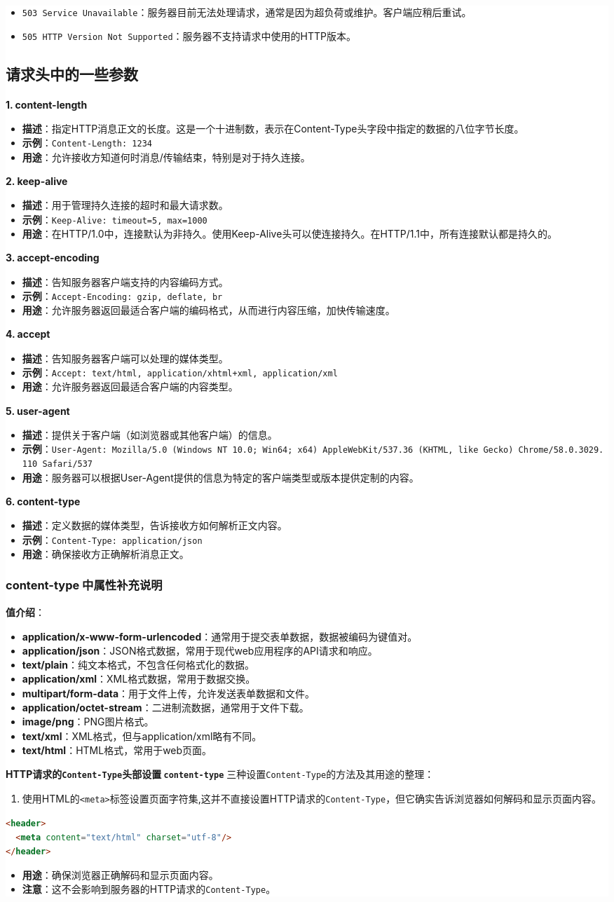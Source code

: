 - `503 Service Unavailable`：服务器目前无法处理请求，通常是因为超负荷或维护。客户端应稍后重试。
  
- `505 HTTP Version Not Supported`：服务器不支持请求中使用的HTTP版本。

## 请求头中的一些参数



**1. content-length**
- **描述**：指定HTTP消息正文的长度。这是一个十进制数，表示在Content-Type头字段中指定的数据的八位字节长度。
- **示例**：`Content-Length: 1234`
- **用途**：允许接收方知道何时消息/传输结束，特别是对于持久连接。

**2. keep-alive**
- **描述**：用于管理持久连接的超时和最大请求数。
- **示例**：`Keep-Alive: timeout=5, max=1000`
- **用途**：在HTTP/1.0中，连接默认为非持久。使用Keep-Alive头可以使连接持久。在HTTP/1.1中，所有连接默认都是持久的。

**3. accept-encoding**
- **描述**：告知服务器客户端支持的内容编码方式。
- **示例**：`Accept-Encoding: gzip, deflate, br`
- **用途**：允许服务器返回最适合客户端的编码格式，从而进行内容压缩，加快传输速度。

**4. accept**
- **描述**：告知服务器客户端可以处理的媒体类型。
- **示例**：`Accept: text/html, application/xhtml+xml, application/xml`
- **用途**：允许服务器返回最适合客户端的内容类型。

**5. user-agent**
- **描述**：提供关于客户端（如浏览器或其他客户端）的信息。
- **示例**：`User-Agent: Mozilla/5.0 (Windows NT 10.0; Win64; x64) AppleWebKit/537.36 (KHTML, like Gecko) Chrome/58.0.3029.110 Safari/537`
- **用途**：服务器可以根据User-Agent提供的信息为特定的客户端类型或版本提供定制的内容。

**6. content-type**
- **描述**：定义数据的媒体类型，告诉接收方如何解析正文内容。
- **示例**：`Content-Type: application/json`
- **用途**：确保接收方正确解析消息正文。

###  content-type 中属性补充说明

**值介绍**：
- **application/x-www-form-urlencoded**：通常用于提交表单数据，数据被编码为键值对。
- **application/json**：JSON格式数据，常用于现代web应用程序的API请求和响应。
- **text/plain**：纯文本格式，不包含任何格式化的数据。
- **application/xml**：XML格式数据，常用于数据交换。
- **multipart/form-data**：用于文件上传，允许发送表单数据和文件。
- **application/octet-stream**：二进制流数据，通常用于文件下载。
- **image/png**：PNG图片格式。
- **text/xml**：XML格式，但与application/xml略有不同。
- **text/html**：HTML格式，常用于web页面。

**HTTP请求的`Content-Type`头部设置 `content-type`** 三种设置`Content-Type`的方法及其用途的整理：

1. 使用HTML的`<meta>`标签设置页面字符集,这并不直接设置HTTP请求的`Content-Type`，但它确实告诉浏览器如何解码和显示页面内容。
```html
<header>
  <meta content="text/html" charset="utf-8"/>
</header>
```
- **用途**：确保浏览器正确解码和显示页面内容。
- **注意**：这不会影响到服务器的HTTP请求的`Content-Type`。
